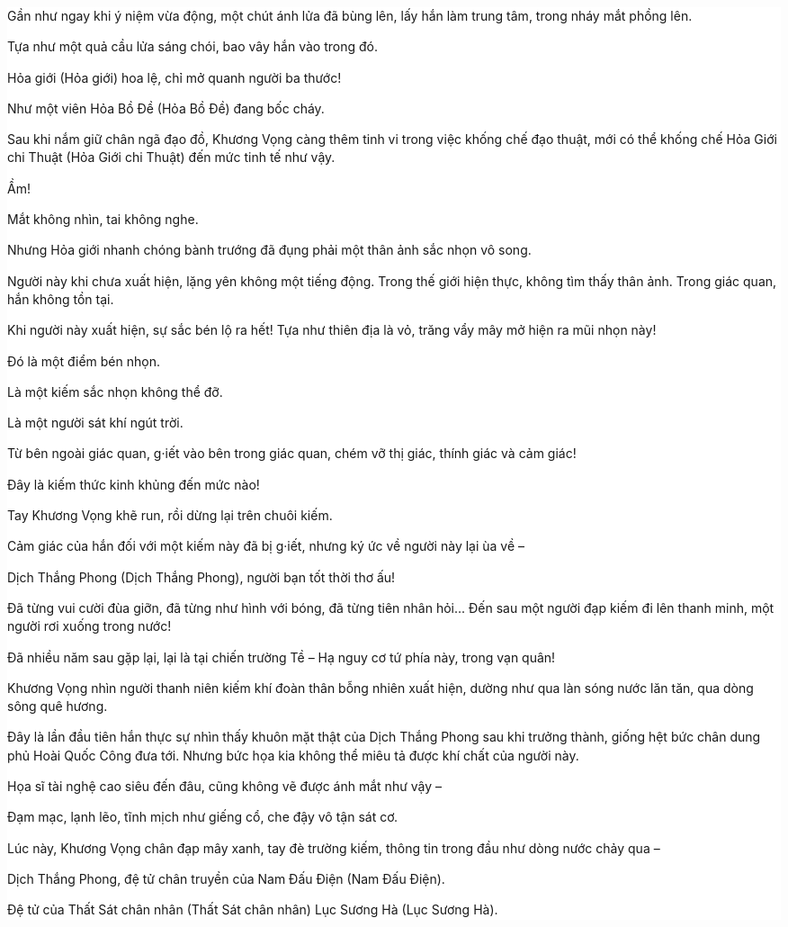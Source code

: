 Gần như ngay khi ý niệm vừa động, một chút ánh lửa đã bùng lên, lấy hắn làm trung tâm, trong nháy mắt phồng lên.

Tựa như một quả cầu lửa sáng chói, bao vây hắn vào trong đó.

Hỏa giới (Hỏa giới) hoa lệ, chỉ mở quanh người ba thước!

Như một viên Hỏa Bồ Đề (Hỏa Bồ Đề) đang bốc cháy.

Sau khi nắm giữ chân ngã đạo đồ, Khương Vọng càng thêm tinh vi trong việc khống chế đạo thuật, mới có thể khống chế Hỏa Giới chi Thuật (Hỏa Giới chi Thuật) đến mức tinh tế như vậy.

Ầm!

Mắt không nhìn, tai không nghe.

Nhưng Hỏa giới nhanh chóng bành trướng đã đụng phải một thân ảnh sắc nhọn vô song.

Người này khi chưa xuất hiện, lặng yên không một tiếng động. Trong thế giới hiện thực, không tìm thấy thân ảnh. Trong giác quan, hắn không tồn tại.

Khi người này xuất hiện, sự sắc bén lộ ra hết! Tựa như thiên địa là vỏ, trăng vẩy mây mở hiện ra mũi nhọn này!

Đó là một điểm bén nhọn.

Là một kiếm sắc nhọn không thể đỡ.

Là một người sát khí ngút trời.

Từ bên ngoài giác quan, g·iết vào bên trong giác quan, chém vỡ thị giác, thính giác và cảm giác!

Đây là kiếm thức kinh khủng đến mức nào!

Tay Khương Vọng khẽ run, rồi dừng lại trên chuôi kiếm.

Cảm giác của hắn đối với một kiếm này đã bị g·iết, nhưng ký ức về người này lại ùa về –

Dịch Thắng Phong (Dịch Thắng Phong), người bạn tốt thời thơ ấu!

Đã từng vui cười đùa giỡn, đã từng như hình với bóng, đã từng tiên nhân hỏi... Đến sau một người đạp kiếm đi lên thanh minh, một người rơi xuống trong nước!

Đã nhiều năm sau gặp lại, lại là tại chiến trường Tề – Hạ nguy cơ tứ phía này, trong vạn quân!

Khương Vọng nhìn người thanh niên kiếm khí đoàn thân bỗng nhiên xuất hiện, dường như qua làn sóng nước lăn tăn, qua dòng sông quê hương.

Đây là lần đầu tiên hắn thực sự nhìn thấy khuôn mặt thật của Dịch Thắng Phong sau khi trưởng thành, giống hệt bức chân dung phủ Hoài Quốc Công đưa tới. Nhưng bức họa kia không thể miêu tả được khí chất của người này.

Họa sĩ tài nghệ cao siêu đến đâu, cũng không vẽ được ánh mắt như vậy –

Đạm mạc, lạnh lẽo, tĩnh mịch như giếng cổ, che đậy vô tận sát cơ.

Lúc này, Khương Vọng chân đạp mây xanh, tay đè trường kiếm, thông tin trong đầu như dòng nước chảy qua –

Dịch Thắng Phong, đệ tử chân truyền của Nam Đấu Điện (Nam Đấu Điện).

Đệ tử của Thất Sát chân nhân (Thất Sát chân nhân) Lục Sương Hà (Lục Sương Hà).

